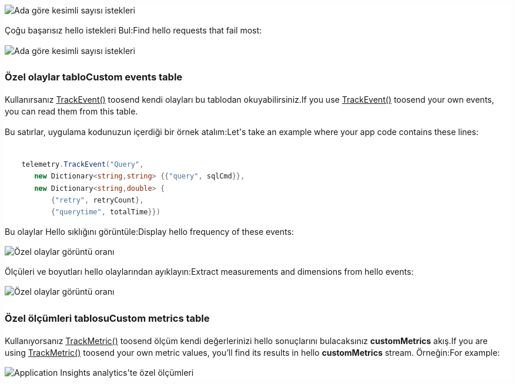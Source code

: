 ![Ada göre kesimli sayısı istekleri](./media/app-insights-analytics-tour/analytics-count-requests.png)

<span data-ttu-id="839bb-298">Çoğu başarısız hello istekleri Bul:</span><span class="sxs-lookup"><span data-stu-id="839bb-298">Find hello requests that fail most:</span></span>

![Ada göre kesimli sayısı istekleri](./media/app-insights-analytics-tour/analytics-failed-requests.png)

### <a name="custom-events-table"></a><span data-ttu-id="839bb-300">Özel olaylar tablo</span><span class="sxs-lookup"><span data-stu-id="839bb-300">Custom events table</span></span>
<span data-ttu-id="839bb-301">Kullanırsanız [TrackEvent()](app-insights-api-custom-events-metrics.md#trackevent) toosend kendi olayları bu tablodan okuyabilirsiniz.</span><span class="sxs-lookup"><span data-stu-id="839bb-301">If you use [TrackEvent()](app-insights-api-custom-events-metrics.md#trackevent) toosend your own events, you can read them from this table.</span></span>

<span data-ttu-id="839bb-302">Bu satırlar, uygulama kodunuzun içerdiği bir örnek atalım:</span><span class="sxs-lookup"><span data-stu-id="839bb-302">Let's take an example where your app code contains these lines:</span></span>

```C#

    telemetry.TrackEvent("Query",
       new Dictionary<string,string> {{"query", sqlCmd}},
       new Dictionary<string,double> {
           {"retry", retryCount},
           {"querytime", totalTime}})
```

<span data-ttu-id="839bb-303">Bu olaylar Hello sıklığını görüntüle:</span><span class="sxs-lookup"><span data-stu-id="839bb-303">Display hello frequency of these events:</span></span>

![Özel olaylar görüntü oranı](./media/app-insights-analytics-tour/analytics-custom-events-rate.png)

<span data-ttu-id="839bb-305">Ölçüleri ve boyutları hello olaylarından ayıklayın:</span><span class="sxs-lookup"><span data-stu-id="839bb-305">Extract measurements and dimensions from hello events:</span></span>

![Özel olaylar görüntü oranı](./media/app-insights-analytics-tour/analytics-custom-events-dimensions.png)

### <a name="custom-metrics-table"></a><span data-ttu-id="839bb-307">Özel ölçümleri tablosu</span><span class="sxs-lookup"><span data-stu-id="839bb-307">Custom metrics table</span></span>
<span data-ttu-id="839bb-308">Kullanıyorsanız [TrackMetric()](app-insights-api-custom-events-metrics.md#trackmetric) toosend ölçüm kendi değerlerinizi hello sonuçlarını bulacaksınız **customMetrics** akış.</span><span class="sxs-lookup"><span data-stu-id="839bb-308">If you are using [TrackMetric()](app-insights-api-custom-events-metrics.md#trackmetric) toosend your own metric values, you’ll find its results in hello **customMetrics** stream.</span></span> <span data-ttu-id="839bb-309">Örneğin:</span><span class="sxs-lookup"><span data-stu-id="839bb-309">For example:</span></span>  

![Application Insights analytics'te özel ölçümleri](./media/app-insights-analytics-tour/analytics-custom-metrics.png)
